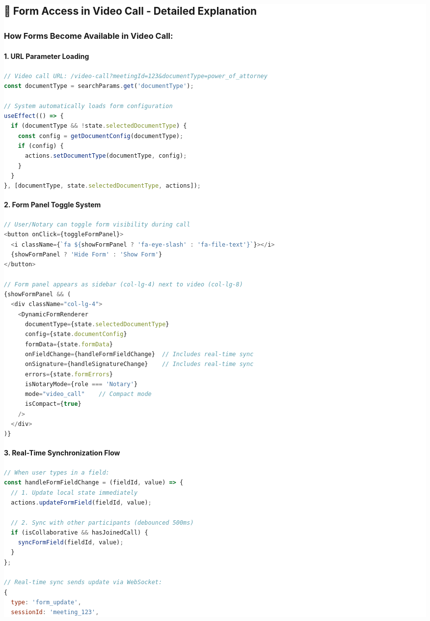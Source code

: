 ## 🎥 Form Access in Video Call - Detailed Explanation

### **How Forms Become Available in Video Call:**

#### **1. URL Parameter Loading**
```javascript
// Video call URL: /video-call?meetingId=123&documentType=power_of_attorney
const documentType = searchParams.get('documentType');

// System automatically loads form configuration
useEffect(() => {
  if (documentType && !state.selectedDocumentType) {
    const config = getDocumentConfig(documentType);
    if (config) {
      actions.setDocumentType(documentType, config);
    }
  }
}, [documentType, state.selectedDocumentType, actions]);
```

#### **2. Form Panel Toggle System**
```javascript
// User/Notary can toggle form visibility during call
<button onClick={toggleFormPanel}>
  <i className={`fa ${showFormPanel ? 'fa-eye-slash' : 'fa-file-text'}`}></i>
  {showFormPanel ? 'Hide Form' : 'Show Form'}
</button>

// Form panel appears as sidebar (col-lg-4) next to video (col-lg-8)
{showFormPanel && (
  <div className="col-lg-4">
    <DynamicFormRenderer
      documentType={state.selectedDocumentType}
      config={state.documentConfig}
      formData={state.formData}
      onFieldChange={handleFormFieldChange}  // Includes real-time sync
      onSignature={handleSignatureChange}    // Includes real-time sync
      errors={state.formErrors}
      isNotaryMode={role === 'Notary'}
      mode="video_call"    // Compact mode
      isCompact={true}
    />
  </div>
)}
```

#### **3. Real-Time Synchronization Flow**
```javascript
// When user types in a field:
const handleFormFieldChange = (fieldId, value) => {
  // 1. Update local state immediately
  actions.updateFormField(fieldId, value);
  
  // 2. Sync with other participants (debounced 500ms)
  if (isCollaborative && hasJoinedCall) {
    syncFormField(fieldId, value);
  }
};

// Real-time sync sends update via WebSocket:
{
  type: 'form_update',
  sessionId: 'meeting_123',
```